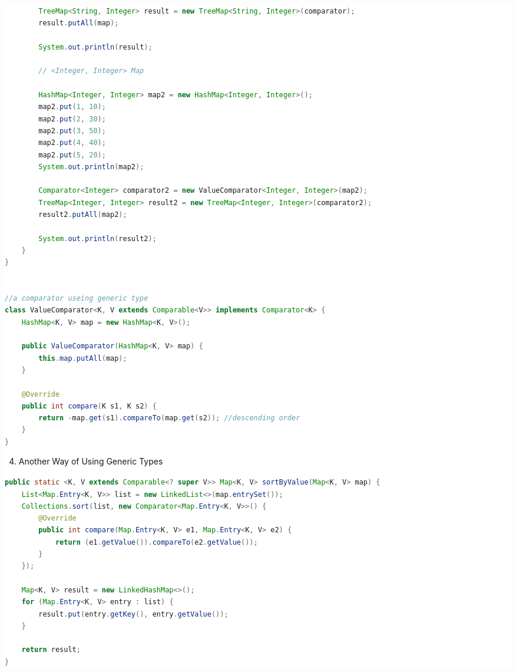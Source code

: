 ```java
        TreeMap<String, Integer> result = new TreeMap<String, Integer>(comparator);
        result.putAll(map);
 
        System.out.println(result);
 
        // <Integer, Integer> Map
 
        HashMap<Integer, Integer> map2 = new HashMap<Integer, Integer>();
        map2.put(1, 10);
        map2.put(2, 30);
        map2.put(3, 50);
        map2.put(4, 40);
        map2.put(5, 20);
        System.out.println(map2);
 
        Comparator<Integer> comparator2 = new ValueComparator<Integer, Integer>(map2);
        TreeMap<Integer, Integer> result2 = new TreeMap<Integer, Integer>(comparator2);
        result2.putAll(map2);
 
        System.out.println(result2);
    }
}


//a comparator useing generic type
class ValueComparator<K, V extends Comparable<V>> implements Comparator<K> {
    HashMap<K, V> map = new HashMap<K, V>();

    public ValueComparator(HashMap<K, V> map) {
        this.map.putAll(map);
    }

    @Override
    public int compare(K s1, K s2) {
        return -map.get(s1).compareTo(map.get(s2)); //descending order
    }
}
```

4. Another Way of Using Generic Types
```java
public static <K, V extends Comparable<? super V>> Map<K, V> sortByValue(Map<K, V> map) {
    List<Map.Entry<K, V>> list = new LinkedList<>(map.entrySet());
    Collections.sort(list, new Comparator<Map.Entry<K, V>>() {
        @Override
        public int compare(Map.Entry<K, V> e1, Map.Entry<K, V> e2) {
            return (e1.getValue()).compareTo(e2.getValue());
        }
    });
 
    Map<K, V> result = new LinkedHashMap<>();
    for (Map.Entry<K, V> entry : list) {
        result.put(entry.getKey(), entry.getValue());
    }
 
    return result;
}
```